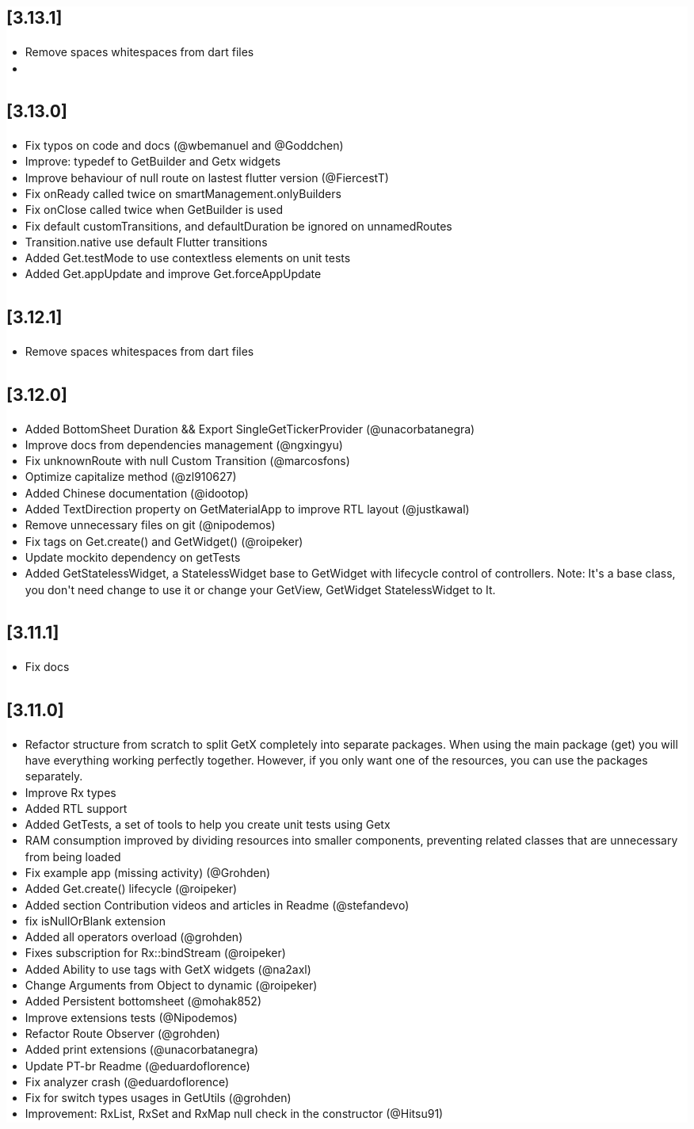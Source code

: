 ## [3.13.1]	
- Remove spaces whitespaces from dart files	
- 
## [3.13.0]
- Fix typos on code and docs (@wbemanuel and @Goddchen)
- Improve: typedef to GetBuilder and Getx widgets
- Improve behaviour of null route on lastest flutter version (@FiercestT)
- Fix onReady called twice on smartManagement.onlyBuilders
- Fix onClose called twice when GetBuilder is used
- Fix default customTransitions, and defaultDuration be ignored on unnamedRoutes
- Transition.native use default Flutter transitions
- Added Get.testMode to use contextless elements on unit tests 
- Added Get.appUpdate and improve Get.forceAppUpdate 

## [3.12.1]	
- Remove spaces whitespaces from dart files	

## [3.12.0]	
- Added BottomSheet Duration && Export SingleGetTickerProvider (@unacorbatanegra)	
- Improve docs from dependencies management (@ngxingyu)	
- Fix unknownRoute with null Custom Transition (@marcosfons)	
- Optimize capitalize method (@zl910627)	
- Added Chinese documentation (@idootop)	
- Added TextDirection property on GetMaterialApp to improve RTL layout (@justkawal)	
- Remove unnecessary files on git (@nipodemos)	
- Fix tags on Get.create() and GetWidget() (@roipeker)	
- Update mockito dependency on getTests	
- Added GetStatelessWidget, a StatelessWidget base to GetWidget with lifecycle control of controllers. Note: It's a base class, you don't need change to use it or change your GetView, GetWidget StatelessWidget to It.

## [3.11.1]
- Fix docs

## [3.11.0]
- Refactor structure from scratch to split GetX completely into separate packages. When using the main package (get) you will have everything working perfectly together. However, if you only want one of the resources, you can use the packages separately. 
- Improve Rx types 
- Added RTL support
- Added GetTests, a set of tools to help you create unit tests using Getx
- RAM consumption improved by dividing resources into smaller components, preventing related classes that are unnecessary from being loaded
- Fix example app (missing activity) (@Grohden)
- Added Get.create() lifecycle (@roipeker)
- Added section Contribution videos and articles in Readme (@stefandevo)
- fix isNullOrBlank extension
- Added all operators overload (@grohden)
- Fixes subscription for Rx::bindStream (@roipeker)
- Added Ability to use tags with GetX widgets (@na2axl)
- Change Arguments from Object to dynamic (@roipeker)
- Added Persistent bottomsheet (@mohak852)
- Improve extensions tests (@Nipodemos)
- Refactor Route Observer (@grohden)
- Added print extensions (@unacorbatanegra)
- Update PT-br Readme (@eduardoflorence)
- Fix analyzer crash (@eduardoflorence)
- Fix for switch types usages in GetUtils (@grohden)
- Improvement: RxList, RxSet and RxMap null check in the constructor (@Hitsu91)